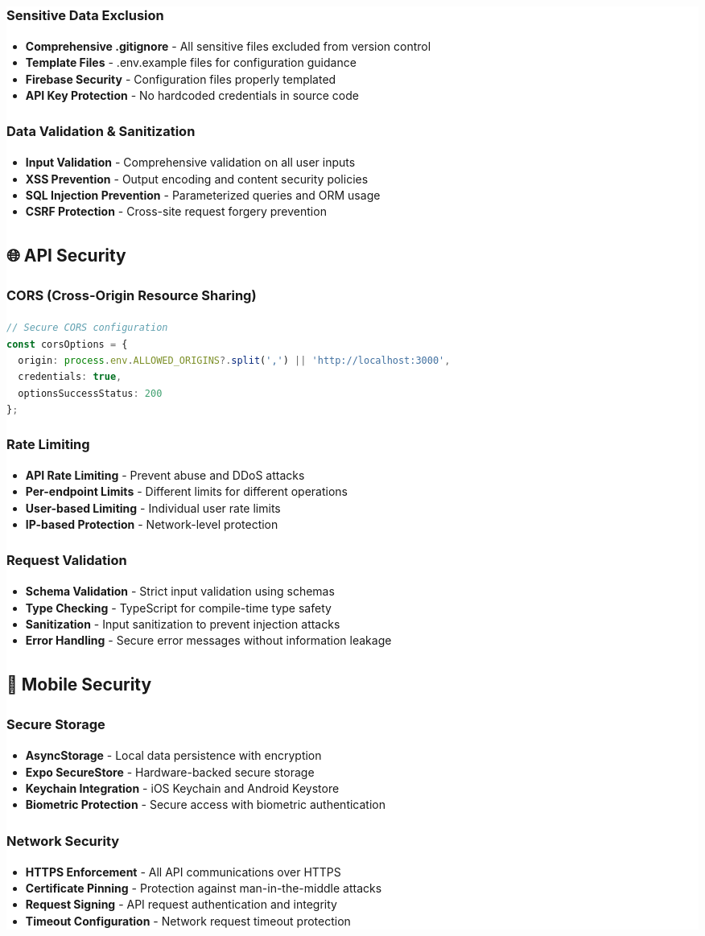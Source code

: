 ### **Sensitive Data Exclusion**
- **Comprehensive .gitignore** - All sensitive files excluded from version control
- **Template Files** - .env.example files for configuration guidance
- **Firebase Security** - Configuration files properly templated
- **API Key Protection** - No hardcoded credentials in source code

### **Data Validation & Sanitization**
- **Input Validation** - Comprehensive validation on all user inputs
- **XSS Prevention** - Output encoding and content security policies
- **SQL Injection Prevention** - Parameterized queries and ORM usage
- **CSRF Protection** - Cross-site request forgery prevention

## 🌐 **API Security**

### **CORS (Cross-Origin Resource Sharing)**
```typescript
// Secure CORS configuration
const corsOptions = {
  origin: process.env.ALLOWED_ORIGINS?.split(',') || 'http://localhost:3000',
  credentials: true,
  optionsSuccessStatus: 200
};
```

### **Rate Limiting**
- **API Rate Limiting** - Prevent abuse and DDoS attacks
- **Per-endpoint Limits** - Different limits for different operations
- **User-based Limiting** - Individual user rate limits
- **IP-based Protection** - Network-level protection

### **Request Validation**
- **Schema Validation** - Strict input validation using schemas
- **Type Checking** - TypeScript for compile-time type safety
- **Sanitization** - Input sanitization to prevent injection attacks
- **Error Handling** - Secure error messages without information leakage

## 📱 **Mobile Security**

### **Secure Storage**
- **AsyncStorage** - Local data persistence with encryption
- **Expo SecureStore** - Hardware-backed secure storage
- **Keychain Integration** - iOS Keychain and Android Keystore
- **Biometric Protection** - Secure access with biometric authentication

### **Network Security**
- **HTTPS Enforcement** - All API communications over HTTPS
- **Certificate Pinning** - Protection against man-in-the-middle attacks
- **Request Signing** - API request authentication and integrity
- **Timeout Configuration** - Network request timeout protection
